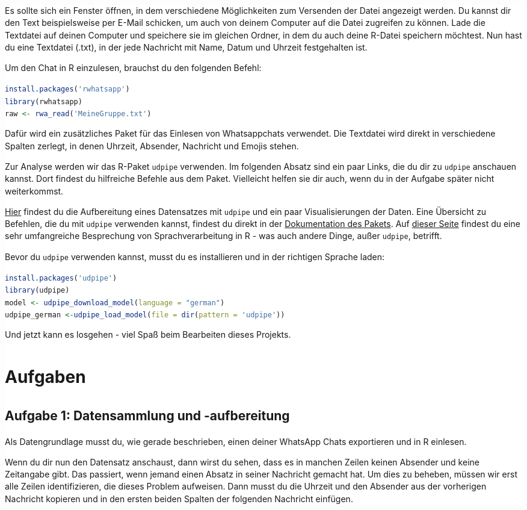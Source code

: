 
Es sollte sich ein Fenster öffnen, in dem verschiedene Möglichkeiten zum Versenden der Datei angezeigt werden. Du kannst dir den Text beispielsweise per E-Mail schicken, um auch von deinem Computer auf die Datei zugreifen zu können. Lade die Textdatei auf deinen Computer und speichere sie im gleichen Ordner, in dem du auch deine R-Datei speichern möchtest.
Nun hast du eine Textdatei (.txt), in der jede Nachricht mit Name, Datum und Uhrzeit festgehalten ist.

Um den Chat in R einzulesen, brauchst du den folgenden Befehl:

```r
install.packages('rwhatsapp')
library(rwhatsapp)
raw <- rwa_read('MeineGruppe.txt')
```
Dafür wird ein zusätzliches Paket für das Einlesen von Whatsappchats verwendet. Die Textdatei wird direkt in verschiedene Spalten zerlegt, in denen Uhrzeit, Absender, Nachricht und Emojis stehen.


Zur Analyse werden wir das R-Paket `udpipe` verwenden.
Im folgenden Absatz sind ein paar Links, die du dir zu `udpipe` anschauen kannst. Dort findest du hilfreiche Befehle aus dem Paket. Vielleicht helfen sie dir auch, wenn du in der Aufgabe später nicht weiterkommst.

[Hier](https://towardsdatascience.com/easy-text-analysis-on-abc-news-headlines-b434e6e3b5b8) findest du die Aufbereitung eines Datensatzes mit `udpipe` und ein paar Visualisierungen der Daten. Eine Übersicht zu Befehlen, die du mit `udpipe` verwenden kannst, findest du direkt in der [Dokumentation des Pakets](https://cran.r-project.org/web/packages/udpipe/vignettes/udpipe-annotation.html). Auf [dieser Seite](https://datascienceplus.com/introducing-udpipe-for-easy-natural-language-processing-in-r/) findest du eine sehr umfangreiche Besprechung von Sprachverarbeitung in R - was auch andere Dinge, außer `udpipe`, betrifft.



Bevor du `udpipe` verwenden kannst, musst du es installieren und in der richtigen Sprache laden:
 

```r
install.packages('udpipe')
library(udpipe)
model <- udpipe_download_model(language = "german")
udpipe_german <-udpipe_load_model(file = dir(pattern = 'udpipe'))
```

Und jetzt kann es losgehen - viel Spaß beim Bearbeiten dieses Projekts.
 
 
# Aufgaben

## Aufgabe 1: Datensammlung und -aufbereitung

Als Datengrundlage musst du, wie gerade beschrieben, einen deiner WhatsApp Chats exportieren und in R einlesen.

Wenn du dir nun den Datensatz anschaust, dann wirst du sehen, dass es in manchen Zeilen keinen Absender und keine Zeitangabe gibt. Das passiert, wenn jemand einen Absatz in seiner Nachricht gemacht hat. 
Um dies zu beheben, müssen wir erst alle Zeilen identifizieren, die dieses Problem aufweisen. Dann musst du die Uhrzeit und den Absender aus der vorherigen Nachricht kopieren und in den ersten beiden Spalten der folgenden Nachricht einfügen.
